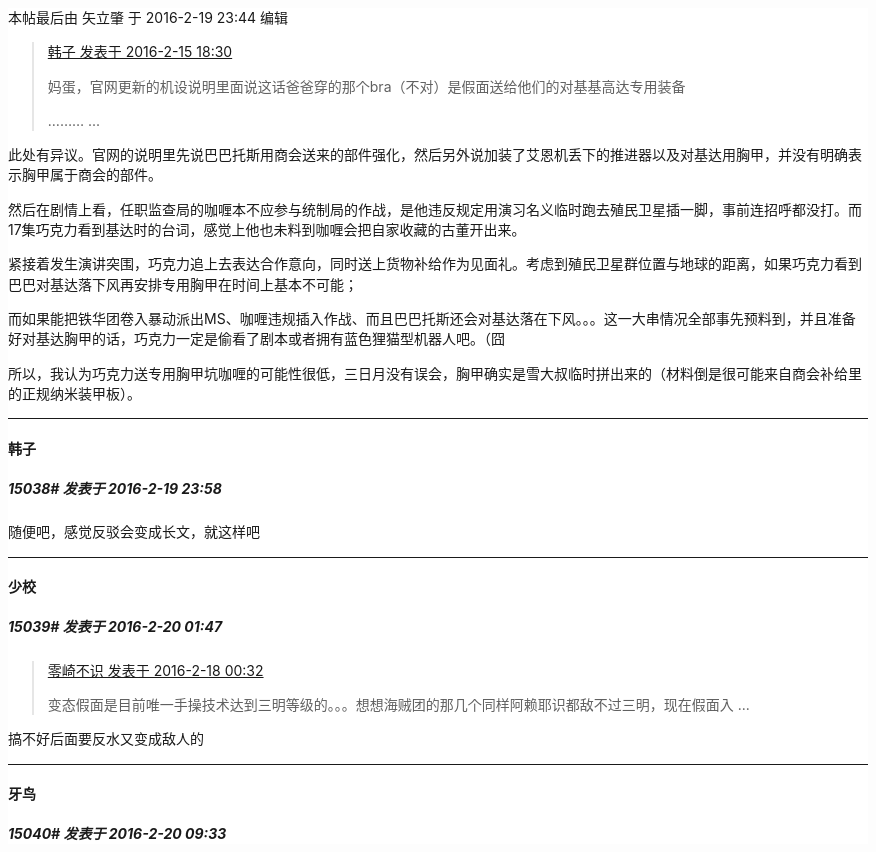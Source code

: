 

 本帖最后由 矢立肇 于 2016-2-19 23:44 编辑 
<blockquote><a href="httphttps://bbs.saraba1st.com/2b/forum.php?mod=redirect&amp;goto=findpost&amp;pid=31577318&amp;ptid=1148153" target="_blank">韩子 发表于 2016-2-15 18:30</a>

妈蛋，官网更新的机设说明里面说这话爸爸穿的那个bra（不对）是假面送给他们的对基基高达专用装备


……… ...</blockquote>
此处有异议。官网的说明里先说巴巴托斯用商会送来的部件强化，然后另外说加装了艾恩机丢下的推进器以及对基达用胸甲，并没有明确表示胸甲属于商会的部件。


然后在剧情上看，任职监查局的咖喱本不应参与统制局的作战，是他违反规定用演习名义临时跑去殖民卫星插一脚，事前连招呼都没打。而17集巧克力看到基达时的台词，感觉上他也未料到咖喱会把自家收藏的古董开出来。


紧接着发生演讲突围，巧克力追上去表达合作意向，同时送上货物补给作为见面礼。考虑到殖民卫星群位置与地球的距离，如果巧克力看到巴巴对基达落下风再安排专用胸甲在时间上基本不可能；

而如果能把铁华团卷入暴动派出MS、咖喱违规插入作战、而且巴巴托斯还会对基达落在下风。。。这一大串情况全部事先预料到，并且准备好对基达胸甲的话，巧克力一定是偷看了剧本或者拥有蓝色狸猫型机器人吧。（囧


所以，我认为巧克力送专用胸甲坑咖喱的可能性很低，三日月没有误会，胸甲确实是雪大叔临时拼出来的（材料倒是很可能来自商会补给里的正规纳米装甲板）。








*****

####  韩子  
##### 15038#       发表于 2016-2-19 23:58




随便吧，感觉反驳会变成长文，就这样吧







*****

####  少校  
##### 15039#       发表于 2016-2-20 01:47



<blockquote><a href="httphttps://bbs.saraba1st.com/2b/forum.php?mod=redirect&amp;goto=findpost&amp;pid=31597986&amp;ptid=1148153" target="_blank">零崎不识 发表于 2016-2-18 00:32</a>

变态假面是目前唯一手操技术达到三明等级的。。。想想海贼团的那几个同样阿赖耶识都敌不过三明，现在假面入 ...</blockquote>
搞不好后面要反水又变成敌人的







*****

####  牙鸟  
##### 15040#       发表于 2016-2-20 09:33
